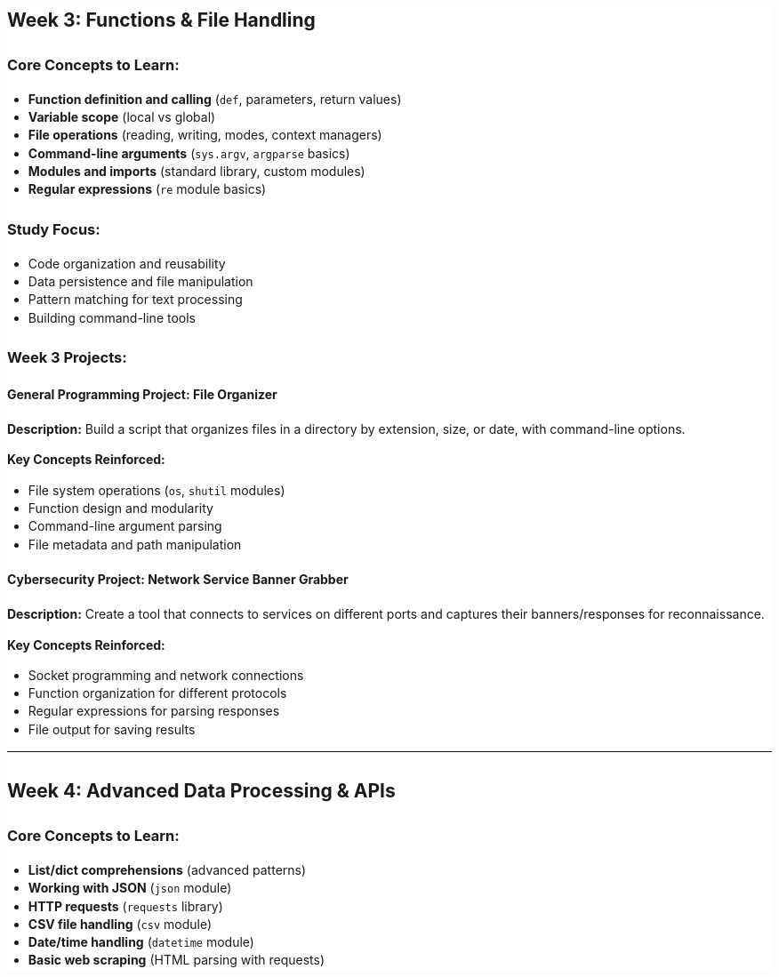 ## Week 3: Functions & File Handling

### Core Concepts to Learn:

- **Function definition and calling** (`def`, parameters, return values)
- **Variable scope** (local vs global)
- **File operations** (reading, writing, modes, context managers)
- **Command-line arguments** (`sys.argv`, `argparse` basics)
- **Modules and imports** (standard library, custom modules)
- **Regular expressions** (`re` module basics)

### Study Focus:

- Code organization and reusability
- Data persistence and file manipulation
- Pattern matching for text processing
- Building command-line tools

### Week 3 Projects:

#### General Programming Project: File Organizer

**Description:** Build a script that organizes files in a directory by extension, size, or date, with command-line options.

**Key Concepts Reinforced:**

- File system operations (`os`, `shutil` modules)
- Function design and modularity
- Command-line argument parsing
- File metadata and path manipulation

#### Cybersecurity Project: Network Service Banner Grabber

**Description:** Create a tool that connects to services on different ports and captures their banners/responses for reconnaissance.

**Key Concepts Reinforced:**

- Socket programming and network connections
- Function organization for different protocols
- Regular expressions for parsing responses
- File output for saving results

---

## Week 4: Advanced Data Processing & APIs

### Core Concepts to Learn:

- **List/dict comprehensions** (advanced patterns)
- **Working with JSON** (`json` module)
- **HTTP requests** (`requests` library)
- **CSV file handling** (`csv` module)
- **Date/time handling** (`datetime` module)
- **Basic web scraping** (HTML parsing with requests)
